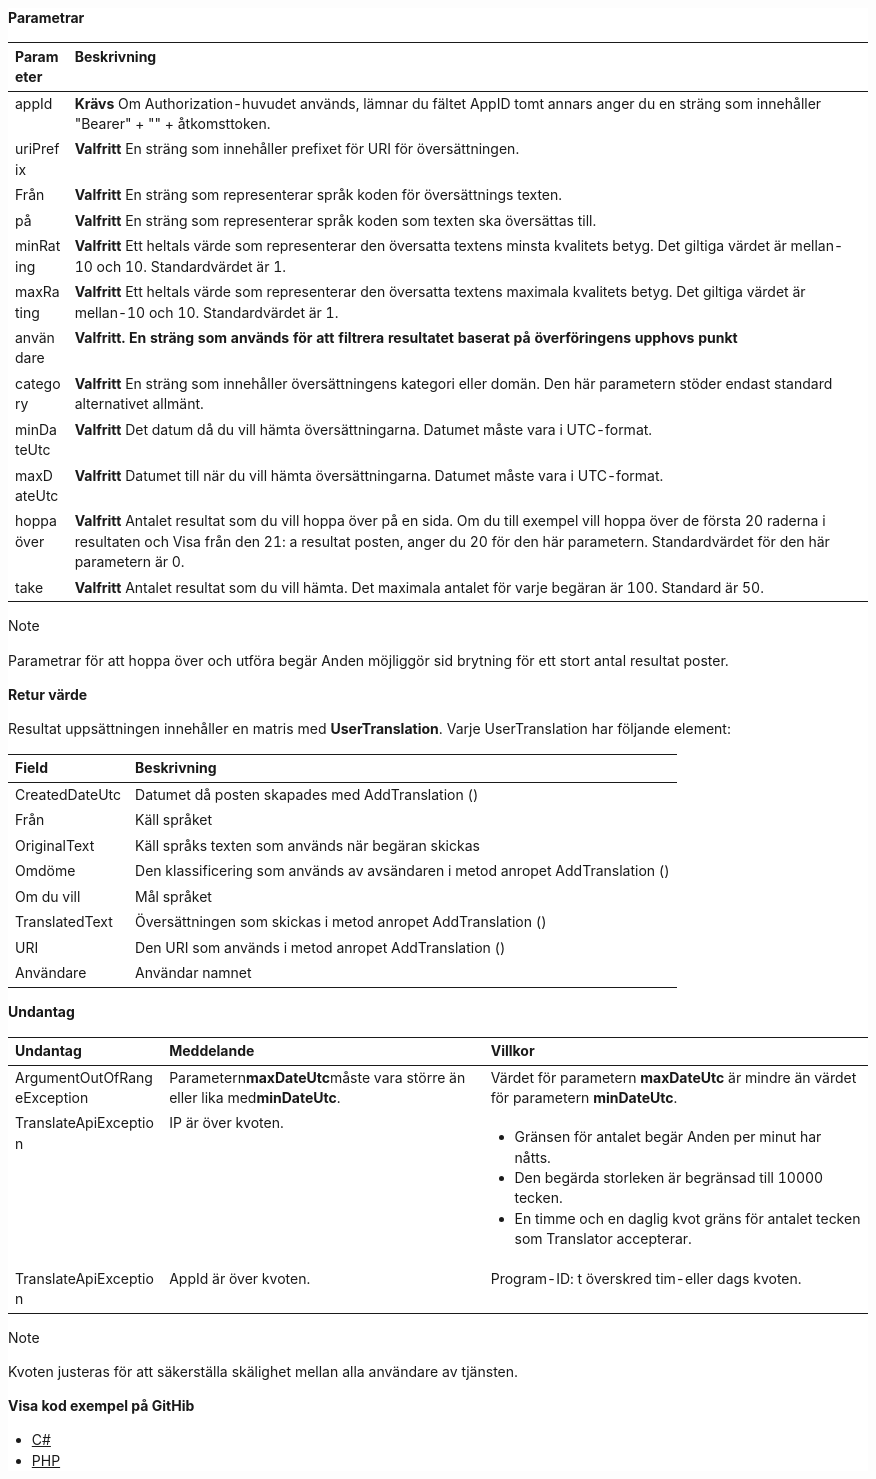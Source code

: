 **Parametrar**

| Parameter | Beskrivning |
|:---|:---|
| appId | **Krävs** Om Authorization-huvudet används, lämnar du fältet AppID tomt annars anger du en sträng som innehåller "Bearer" + "" + åtkomsttoken.|
| uriPrefix| **Valfritt** En sträng som innehåller prefixet för URI för översättningen.|
| Från| **Valfritt** En sträng som representerar språk koden för översättnings texten.|
| på| **Valfritt** En sträng som representerar språk koden som texten ska översättas till.|
| minRating| **Valfritt** Ett heltals värde som representerar den översatta textens minsta kvalitets betyg. Det giltiga värdet är mellan-10 och 10. Standardvärdet är 1.|
| maxRating| **Valfritt** Ett heltals värde som representerar den översatta textens maximala kvalitets betyg. Det giltiga värdet är mellan-10 och 10. Standardvärdet är 1.|
| användare| **Valfritt. En sträng som används för att filtrera resultatet baserat på överföringens upphovs punkt**|
| category| **Valfritt** En sträng som innehåller översättningens kategori eller domän. Den här parametern stöder endast standard alternativet allmänt.|
| minDateUtc| **Valfritt** Det datum då du vill hämta översättningarna. Datumet måste vara i UTC-format.|
| maxDateUtc| **Valfritt** Datumet till när du vill hämta översättningarna. Datumet måste vara i UTC-format.|
| hoppa över| **Valfritt** Antalet resultat som du vill hoppa över på en sida. Om du till exempel vill hoppa över de första 20 raderna i resultaten och Visa från den 21: a resultat posten, anger du 20 för den här parametern. Standardvärdet för den här parametern är 0.|
| take| **Valfritt** Antalet resultat som du vill hämta. Det maximala antalet för varje begäran är 100. Standard är 50.|

> [!NOTE]
> Parametrar för att hoppa över och utföra begär Anden möjliggör sid brytning för ett stort antal resultat poster.

**Retur värde**

Resultat uppsättningen innehåller en matris med **UserTranslation**. Varje UserTranslation har följande element:

| Field | Beskrivning |
|:---|:---|
| CreatedDateUtc| Datumet då posten skapades med AddTranslation ()|
| Från| Käll språket|
| OriginalText| Käll språks texten som används när begäran skickas|
|Omdöme |Den klassificering som används av avsändaren i metod anropet AddTranslation ()|
|Om du vill|    Mål språket|
|TranslatedText|    Översättningen som skickas i metod anropet AddTranslation ()|
|URI|   Den URI som används i metod anropet AddTranslation ()|
|Användare   |Användar namnet|

**Undantag**

| Undantag | Meddelande | Villkor |
|:---|:---|:---|
| ArgumentOutOfRangeException | Parametern**maxDateUtc**måste vara större än eller lika med**minDateUtc**.| Värdet för parametern **maxDateUtc** är mindre än värdet för parametern **minDateUtc**.|
| TranslateApiException | IP är över kvoten.| <ul><li>Gränsen för antalet begär Anden per minut har nåtts.</li><li>Den begärda storleken är begränsad till 10000 tecken.</li><li>En timme och en daglig kvot gräns för antalet tecken som Translator accepterar.</li></ul>|
| TranslateApiException | AppId är över kvoten.| Program-ID: t överskred tim-eller dags kvoten.|

> [!NOTE]
> Kvoten justeras för att säkerställa skälighet mellan alla användare av tjänsten.

**Visa kod exempel på GitHib**
* [C#](https://github.com/MicrosoftTranslator/CustomTranslator-API-CSharp)
* [PHP](https://github.com/MicrosoftTranslator/Text-Translation-API-V3-PHP)
